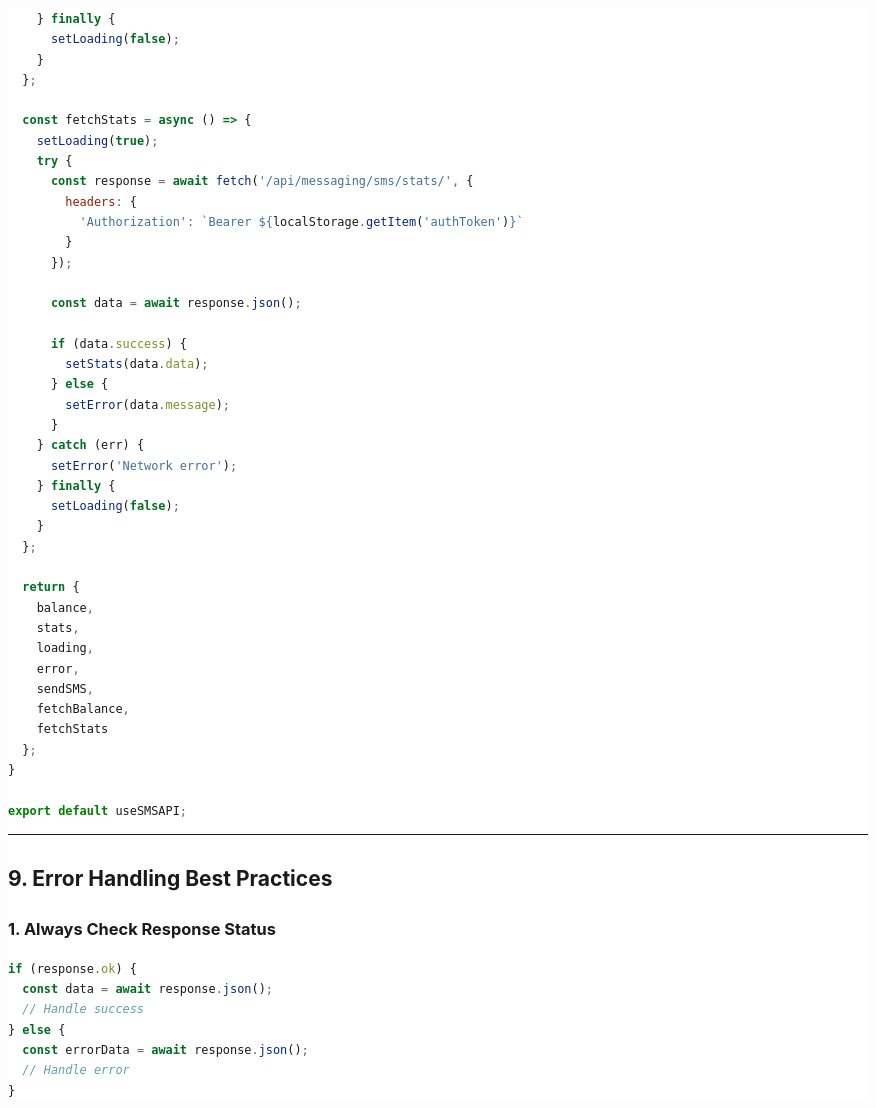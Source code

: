 ```javascript
    } finally {
      setLoading(false);
    }
  };

  const fetchStats = async () => {
    setLoading(true);
    try {
      const response = await fetch('/api/messaging/sms/stats/', {
        headers: {
          'Authorization': `Bearer ${localStorage.getItem('authToken')}`
        }
      });

      const data = await response.json();

      if (data.success) {
        setStats(data.data);
      } else {
        setError(data.message);
      }
    } catch (err) {
      setError('Network error');
    } finally {
      setLoading(false);
    }
  };

  return {
    balance,
    stats,
    loading,
    error,
    sendSMS,
    fetchBalance,
    fetchStats
  };
}

export default useSMSAPI;
```

---

## 9. Error Handling Best Practices

### 1. Always Check Response Status
```javascript
if (response.ok) {
  const data = await response.json();
  // Handle success
} else {
  const errorData = await response.json();
  // Handle error
}
```
